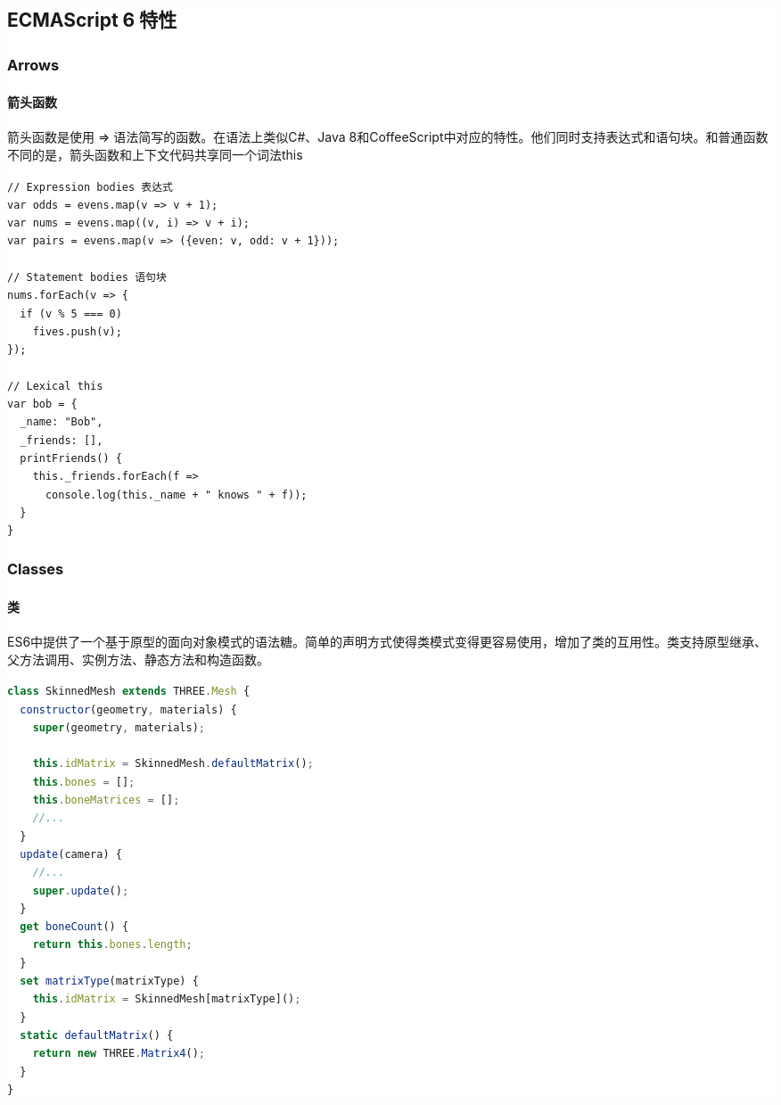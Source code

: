 ## ECMAScript 6 特性

### Arrows

#### 箭头函数

箭头函数是使用 => 语法简写的函数。在语法上类似C#、Java 8和CoffeeScript中对应的特性。他们同时支持表达式和语句块。和普通函数不同的是，箭头函数和上下文代码共享同一个词法this

```Javascipt
// Expression bodies 表达式
var odds = evens.map(v => v + 1);
var nums = evens.map((v, i) => v + i);
var pairs = evens.map(v => ({even: v, odd: v + 1}));

// Statement bodies 语句块
nums.forEach(v => {
  if (v % 5 === 0)
    fives.push(v);
});

// Lexical this
var bob = {
  _name: "Bob",
  _friends: [],
  printFriends() {
    this._friends.forEach(f =>
      console.log(this._name + " knows " + f));
  }
}
```

### Classes

#### 类

ES6中提供了一个基于原型的面向对象模式的语法糖。简单的声明方式使得类模式变得更容易使用，增加了类的互用性。类支持原型继承、父方法调用、实例方法、静态方法和构造函数。

```JavaScript
class SkinnedMesh extends THREE.Mesh {
  constructor(geometry, materials) {
    super(geometry, materials);

    this.idMatrix = SkinnedMesh.defaultMatrix();
    this.bones = [];
    this.boneMatrices = [];
    //...
  }
  update(camera) {
    //...
    super.update();
  }
  get boneCount() {
    return this.bones.length;
  }
  set matrixType(matrixType) {
    this.idMatrix = SkinnedMesh[matrixType]();
  }
  static defaultMatrix() {
    return new THREE.Matrix4();
  }
}
```
